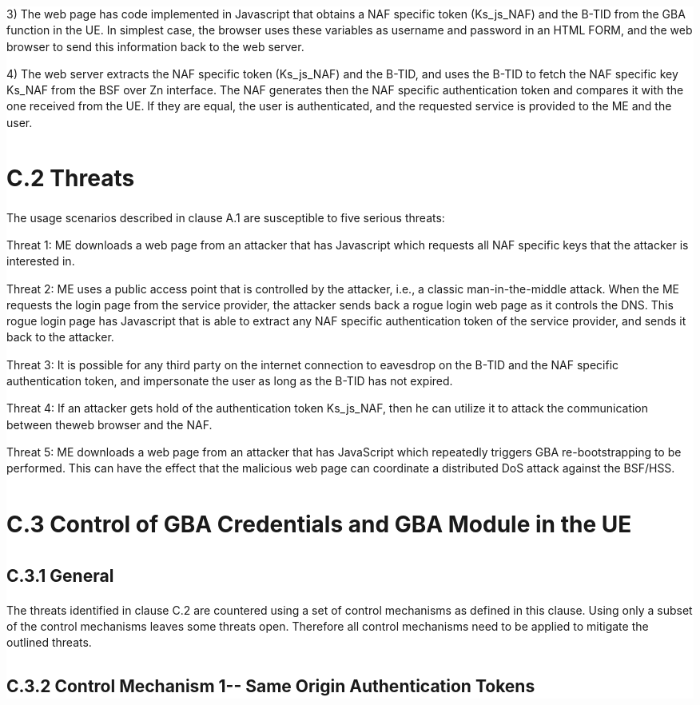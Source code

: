 3\) The web page has code implemented in Javascript that obtains a NAF
specific token (Ks\_js\_NAF) and the B-TID from the GBA function in the
UE. In simplest case, the browser uses these variables as username and
password in an HTML FORM, and the web browser to send this information
back to the web server.

4\) The web server extracts the NAF specific token (Ks\_js\_NAF) and the
B-TID, and uses the B-TID to fetch the NAF specific key Ks\_NAF from the
BSF over Zn interface. The NAF generates then the NAF specific
authentication token and compares it with the one received from the UE.
If they are equal, the user is authenticated, and the requested service
is provided to the ME and the user.

C.2 Threats
===========

The usage scenarios described in clause A.1 are susceptible to five
serious threats:

Threat 1: ME downloads a web page from an attacker that has Javascript
which requests all NAF specific keys that the attacker is interested in.

Threat 2: ME uses a public access point that is controlled by the
attacker, i.e., a classic man-in-the-middle attack. When the ME requests
the login page from the service provider, the attacker sends back a
rogue login web page as it controls the DNS. This rogue login page has
Javascript that is able to extract any NAF specific authentication token
of the service provider, and sends it back to the attacker.

Threat 3: It is possible for any third party on the internet connection
to eavesdrop on the B-TID and the NAF specific authentication token, and
impersonate the user as long as the B-TID has not expired.

Threat 4: If an attacker gets hold of the authentication token
Ks\_js\_NAF, then he can utilize it to attack the communication between
theweb browser and the NAF.

Threat 5: ME downloads a web page from an attacker that has JavaScript
which repeatedly triggers GBA re-bootstrapping to be performed. This can
have the effect that the malicious web page can coordinate a distributed
DoS attack against the BSF/HSS.

C.3 Control of GBA Credentials and GBA Module in the UE
=======================================================

C.3.1 General
-------------

The threats identified in clause C.2 are countered using a set of
control mechanisms as defined in this clause. Using only a subset of the
control mechanisms leaves some threats open. Therefore all control
mechanisms need to be applied to mitigate the outlined threats.

C.3.2 Control Mechanism 1-- Same Origin Authentication Tokens
-------------------------------------------------------------
